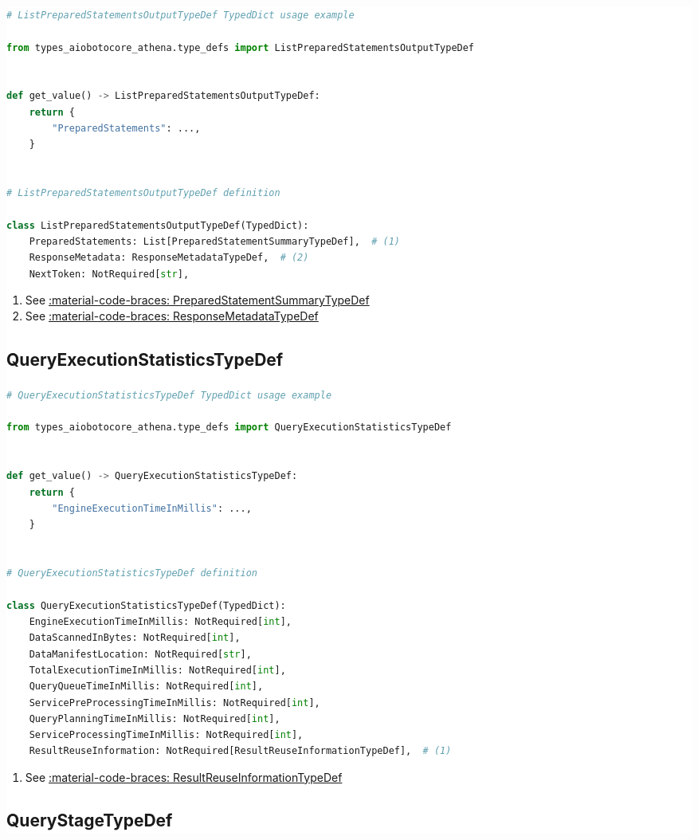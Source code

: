 ```python
# ListPreparedStatementsOutputTypeDef TypedDict usage example

from types_aiobotocore_athena.type_defs import ListPreparedStatementsOutputTypeDef


def get_value() -> ListPreparedStatementsOutputTypeDef:
    return {
        "PreparedStatements": ...,
    }


# ListPreparedStatementsOutputTypeDef definition

class ListPreparedStatementsOutputTypeDef(TypedDict):
    PreparedStatements: List[PreparedStatementSummaryTypeDef],  # (1)
    ResponseMetadata: ResponseMetadataTypeDef,  # (2)
    NextToken: NotRequired[str],
```

1. See [:material-code-braces: PreparedStatementSummaryTypeDef](./type_defs.md#preparedstatementsummarytypedef) 
2. See [:material-code-braces: ResponseMetadataTypeDef](./type_defs.md#responsemetadatatypedef) 
## QueryExecutionStatisticsTypeDef

```python
# QueryExecutionStatisticsTypeDef TypedDict usage example

from types_aiobotocore_athena.type_defs import QueryExecutionStatisticsTypeDef


def get_value() -> QueryExecutionStatisticsTypeDef:
    return {
        "EngineExecutionTimeInMillis": ...,
    }


# QueryExecutionStatisticsTypeDef definition

class QueryExecutionStatisticsTypeDef(TypedDict):
    EngineExecutionTimeInMillis: NotRequired[int],
    DataScannedInBytes: NotRequired[int],
    DataManifestLocation: NotRequired[str],
    TotalExecutionTimeInMillis: NotRequired[int],
    QueryQueueTimeInMillis: NotRequired[int],
    ServicePreProcessingTimeInMillis: NotRequired[int],
    QueryPlanningTimeInMillis: NotRequired[int],
    ServiceProcessingTimeInMillis: NotRequired[int],
    ResultReuseInformation: NotRequired[ResultReuseInformationTypeDef],  # (1)
```

1. See [:material-code-braces: ResultReuseInformationTypeDef](./type_defs.md#resultreuseinformationtypedef) 
## QueryStageTypeDef
